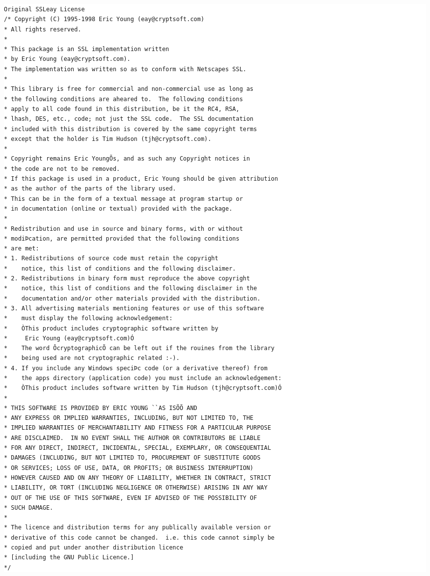 
    Original SSLeay License 
    /* Copyright (C) 1995-1998 Eric Young (eay@cryptsoft.com) 
    * All rights reserved. 
    * 
    * This package is an SSL implementation written 
    * by Eric Young (eay@cryptsoft.com). 
    * The implementation was written so as to conform with Netscapes SSL. 
    * 
    * This library is free for commercial and non-commercial use as long as 
    * the following conditions are aheared to.  The following conditions 
    * apply to all code found in this distribution, be it the RC4, RSA, 
    * lhash, DES, etc., code; not just the SSL code.  The SSL documentation 
    * included with this distribution is covered by the same copyright terms 
    * except that the holder is Tim Hudson (tjh@cryptsoft.com). 
    * 
    * Copyright remains Eric YoungÕs, and as such any Copyright notices in 
    * the code are not to be removed. 
    * If this package is used in a product, Eric Young should be given attribution 
    * as the author of the parts of the library used. 
    * This can be in the form of a textual message at program startup or 
    * in documentation (online or textual) provided with the package. 
    * 
    * Redistribution and use in source and binary forms, with or without 
    * modiÞcation, are permitted provided that the following conditions 
    * are met: 
    * 1. Redistributions of source code must retain the copyright 
    *    notice, this list of conditions and the following disclaimer. 
    * 2. Redistributions in binary form must reproduce the above copyright 
    *    notice, this list of conditions and the following disclaimer in the 
    *    documentation and/or other materials provided with the distribution. 
    * 3. All advertising materials mentioning features or use of this software 
    *    must display the following acknowledgement: 
    *    ÒThis product includes cryptographic software written by 
    *     Eric Young (eay@cryptsoft.com)Ó
    *    The word ÔcryptographicÕ can be left out if the rouines from the library 
    *    being used are not cryptographic related :-). 
    * 4. If you include any Windows speciÞc code (or a derivative thereof) from 
    *    the apps directory (application code) you must include an acknowledgement: 
    *    ÒThis product includes software written by Tim Hudson (tjh@cryptsoft.com)Ó 
    * 
    * THIS SOFTWARE IS PROVIDED BY ERIC YOUNG ``AS ISÕÕ AND 
    * ANY EXPRESS OR IMPLIED WARRANTIES, INCLUDING, BUT NOT LIMITED TO, THE 
    * IMPLIED WARRANTIES OF MERCHANTABILITY AND FITNESS FOR A PARTICULAR PURPOSE 
    * ARE DISCLAIMED.  IN NO EVENT SHALL THE AUTHOR OR CONTRIBUTORS BE LIABLE 
    * FOR ANY DIRECT, INDIRECT, INCIDENTAL, SPECIAL, EXEMPLARY, OR CONSEQUENTIAL 
    * DAMAGES (INCLUDING, BUT NOT LIMITED TO, PROCUREMENT OF SUBSTITUTE GOODS 
    * OR SERVICES; LOSS OF USE, DATA, OR PROFITS; OR BUSINESS INTERRUPTION) 
    * HOWEVER CAUSED AND ON ANY THEORY OF LIABILITY, WHETHER IN CONTRACT, STRICT 
    * LIABILITY, OR TORT (INCLUDING NEGLIGENCE OR OTHERWISE) ARISING IN ANY WAY 
    * OUT OF THE USE OF THIS SOFTWARE, EVEN IF ADVISED OF THE POSSIBILITY OF 
    * SUCH DAMAGE. 
    * 
    * The licence and distribution terms for any publically available version or 
    * derivative of this code cannot be changed.  i.e. this code cannot simply be 
    * copied and put under another distribution licence 
    * [including the GNU Public Licence.] 
    */
